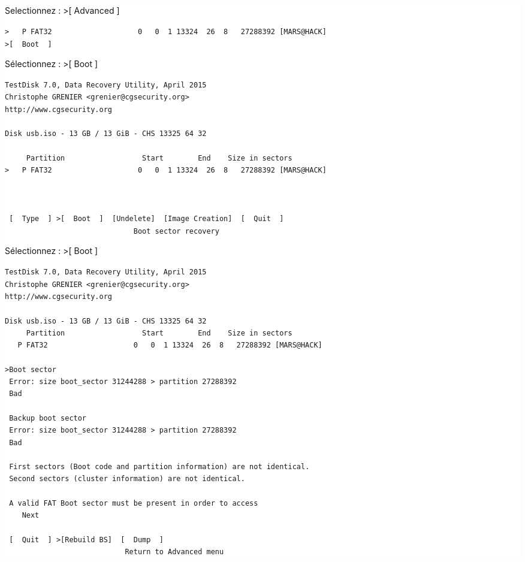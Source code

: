 Selectionnez :  >[ Advanced ]




```
>   P FAT32                    0   0  1 13324  26  8   27288392 [MARS@HACK]
>[  Boot  ]
```

Sélectionnez : >[ Boot ]



```
TestDisk 7.0, Data Recovery Utility, April 2015
Christophe GRENIER <grenier@cgsecurity.org>
http://www.cgsecurity.org

Disk usb.iso - 13 GB / 13 GiB - CHS 13325 64 32

     Partition                  Start        End    Size in sectors
>   P FAT32                    0   0  1 13324  26  8   27288392 [MARS@HACK]



 [  Type  ] >[  Boot  ]  [Undelete]  [Image Creation]  [  Quit  ]
                              Boot sector recovery

```

Sélectionnez : >[ Boot ]




```
TestDisk 7.0, Data Recovery Utility, April 2015
Christophe GRENIER <grenier@cgsecurity.org>
http://www.cgsecurity.org

Disk usb.iso - 13 GB / 13 GiB - CHS 13325 64 32
     Partition                  Start        End    Size in sectors
   P FAT32                    0   0  1 13324  26  8   27288392 [MARS@HACK]

>Boot sector                                                                    
 Error: size boot_sector 31244288 > partition 27288392
 Bad

 Backup boot sector
 Error: size boot_sector 31244288 > partition 27288392
 Bad

 First sectors (Boot code and partition information) are not identical.
 Second sectors (cluster information) are not identical.

 A valid FAT Boot sector must be present in order to access
    Next

 [  Quit  ] >[Rebuild BS]  [  Dump  ]
                            Return to Advanced menu

```
